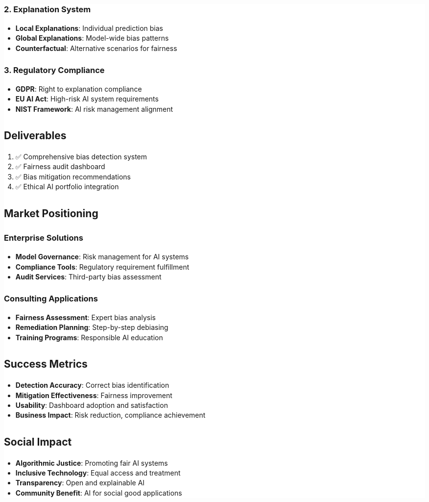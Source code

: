 ### 2. Explanation System
- **Local Explanations**: Individual prediction bias
- **Global Explanations**: Model-wide bias patterns
- **Counterfactual**: Alternative scenarios for fairness

### 3. Regulatory Compliance
- **GDPR**: Right to explanation compliance
- **EU AI Act**: High-risk AI system requirements
- **NIST Framework**: AI risk management alignment

## Deliverables
1. ✅ Comprehensive bias detection system
2. ✅ Fairness audit dashboard
3. ✅ Bias mitigation recommendations
4. ✅ Ethical AI portfolio integration

## Market Positioning

### Enterprise Solutions
- **Model Governance**: Risk management for AI systems
- **Compliance Tools**: Regulatory requirement fulfillment
- **Audit Services**: Third-party bias assessment

### Consulting Applications
- **Fairness Assessment**: Expert bias analysis
- **Remediation Planning**: Step-by-step debiasing
- **Training Programs**: Responsible AI education

## Success Metrics
- **Detection Accuracy**: Correct bias identification
- **Mitigation Effectiveness**: Fairness improvement
- **Usability**: Dashboard adoption and satisfaction
- **Business Impact**: Risk reduction, compliance achievement

## Social Impact
- **Algorithmic Justice**: Promoting fair AI systems
- **Inclusive Technology**: Equal access and treatment
- **Transparency**: Open and explainable AI
- **Community Benefit**: AI for social good applications